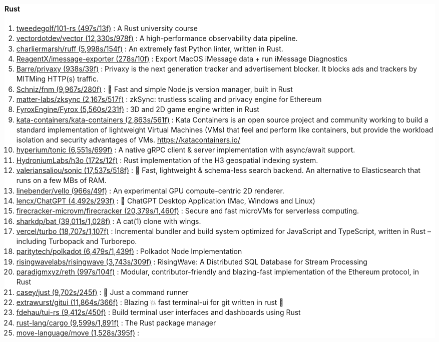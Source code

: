 #### Rust
1. [tweedegolf/101-rs (497s/13f)](https://github.com/tweedegolf/101-rs) : A Rust university course
2. [vectordotdev/vector (12,330s/978f)](https://github.com/vectordotdev/vector) : A high-performance observability data pipeline.
3. [charliermarsh/ruff (5,998s/154f)](https://github.com/charliermarsh/ruff) : An extremely fast Python linter, written in Rust.
4. [ReagentX/imessage-exporter (278s/10f)](https://github.com/ReagentX/imessage-exporter) : Export MacOS iMessage data + run iMessage Diagnostics
5. [Barre/privaxy (938s/39f)](https://github.com/Barre/privaxy) : Privaxy is the next generation tracker and advertisement blocker. It blocks ads and trackers by MITMing HTTP(s) traffic.
6. [Schniz/fnm (9,967s/280f)](https://github.com/Schniz/fnm) : 🚀 Fast and simple Node.js version manager, built in Rust
7. [matter-labs/zksync (2,167s/517f)](https://github.com/matter-labs/zksync) : zkSync: trustless scaling and privacy engine for Ethereum
8. [FyroxEngine/Fyrox (5,560s/231f)](https://github.com/FyroxEngine/Fyrox) : 3D and 2D game engine written in Rust
9. [kata-containers/kata-containers (2,863s/561f)](https://github.com/kata-containers/kata-containers) : Kata Containers is an open source project and community working to build a standard implementation of lightweight Virtual Machines (VMs) that feel and perform like containers, but provide the workload isolation and security advantages of VMs. https://katacontainers.io/
10. [hyperium/tonic (6,551s/699f)](https://github.com/hyperium/tonic) : A native gRPC client & server implementation with async/await support.
11. [HydroniumLabs/h3o (172s/12f)](https://github.com/HydroniumLabs/h3o) : Rust implementation of the H3 geospatial indexing system.
12. [valeriansaliou/sonic (17,537s/518f)](https://github.com/valeriansaliou/sonic) : 🦔 Fast, lightweight & schema-less search backend. An alternative to Elasticsearch that runs on a few MBs of RAM.
13. [linebender/vello (966s/49f)](https://github.com/linebender/vello) : An experimental GPU compute-centric 2D renderer.
14. [lencx/ChatGPT (4,492s/293f)](https://github.com/lencx/ChatGPT) : 🔮 ChatGPT Desktop Application (Mac, Windows and Linux)
15. [firecracker-microvm/firecracker (20,379s/1,460f)](https://github.com/firecracker-microvm/firecracker) : Secure and fast microVMs for serverless computing.
16. [sharkdp/bat (39,011s/1,028f)](https://github.com/sharkdp/bat) : A cat(1) clone with wings.
17. [vercel/turbo (18,707s/1,107f)](https://github.com/vercel/turbo) : Incremental bundler and build system optimized for JavaScript and TypeScript, written in Rust – including Turbopack and Turborepo.
18. [paritytech/polkadot (6,479s/1,439f)](https://github.com/paritytech/polkadot) : Polkadot Node Implementation
19. [risingwavelabs/risingwave (3,743s/309f)](https://github.com/risingwavelabs/risingwave) : RisingWave: A Distributed SQL Database for Stream Processing
20. [paradigmxyz/reth (997s/104f)](https://github.com/paradigmxyz/reth) : Modular, contributor-friendly and blazing-fast implementation of the Ethereum protocol, in Rust
21. [casey/just (9,702s/245f)](https://github.com/casey/just) : 🤖 Just a command runner
22. [extrawurst/gitui (11,864s/366f)](https://github.com/extrawurst/gitui) : Blazing 💥 fast terminal-ui for git written in rust 🦀
23. [fdehau/tui-rs (9,412s/450f)](https://github.com/fdehau/tui-rs) : Build terminal user interfaces and dashboards using Rust
24. [rust-lang/cargo (9,599s/1,891f)](https://github.com/rust-lang/cargo) : The Rust package manager
25. [move-language/move (1,528s/395f)](https://github.com/move-language/move) : 
